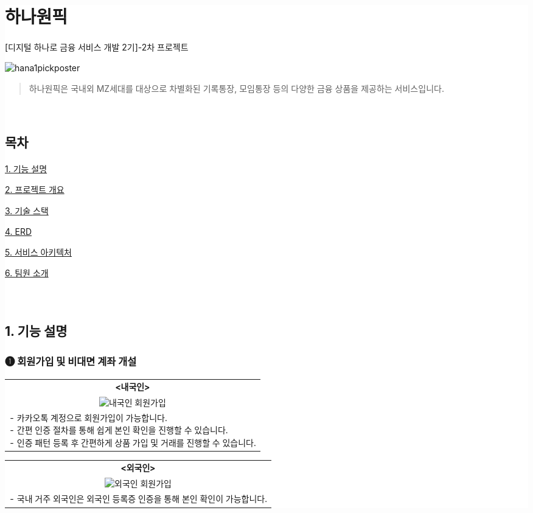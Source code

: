 # 하나원픽
[디지털 하나로 금융 서비스 개발 2기]-2차 프로젝트

![hana1pickposter](https://github.com/user-attachments/assets/1c5b3580-54a9-4f55-873c-92edd1932386)
> 하나원픽은 국내외 MZ세대를 대상으로 차별화된 기록통장, 모임통장 등의 다양한 금융 상품을 제공하는 서비스입니다.
<br/>

## 목차
[1. 기능 설명](#1-기능-설명)

[2. 프로젝트 개요](#2-프로젝트-개요)

[3. 기술 스택](#3-기술-스택)

[4. ERD](#4-erd)

[5. 서비스 아키텍처](#5-서비스-아키텍처)

[6. 팀원 소개](#6-팀원-소개)
<br/><br/><br/>

## 1. 기능 설명
### ➊ 회원가입 및 비대면 계좌 개설

<table>
  <tr>
    <td align="center" style="vertical-align: middle;"><strong><내국인></strong></td>
  </tr>
  <tr>
    <td align="center">
      <img src="https://github.com/user-attachments/assets/dbb154f0-cadc-4b7e-a1b3-0d52da0b2485" alt="내국인 회원가입">
    </td>
  </tr>
  <tr>
    <td>- 카카오톡 계정으로 회원가입이 가능합니다.<br/>- 간편 인증 절차를 통해 쉽게 본인 확인을 진행할 수 있습니다.<br/>- 인증 패턴 등록 후 간편하게 상품 가입 및 거래를 진행할 수 있습니다.</td>
  </tr>
</table>
<table>
  <tr>
    <td align="center" style="vertical-align: middle;"><strong><외국인></strong></td>
  </tr>
  <tr>
    <td align="center">
      <img src="https://github.com/user-attachments/assets/13b07b03-cbee-48c5-8684-60d70a3aaac2" alt="외국인 회원가입">
    </td>
  </tr>
  <tr>
    <td>- 국내 거주 외국인은 외국인 등록증 인증을 통해 본인 확인이 가능합니다.</td>
  </tr>
</table>
